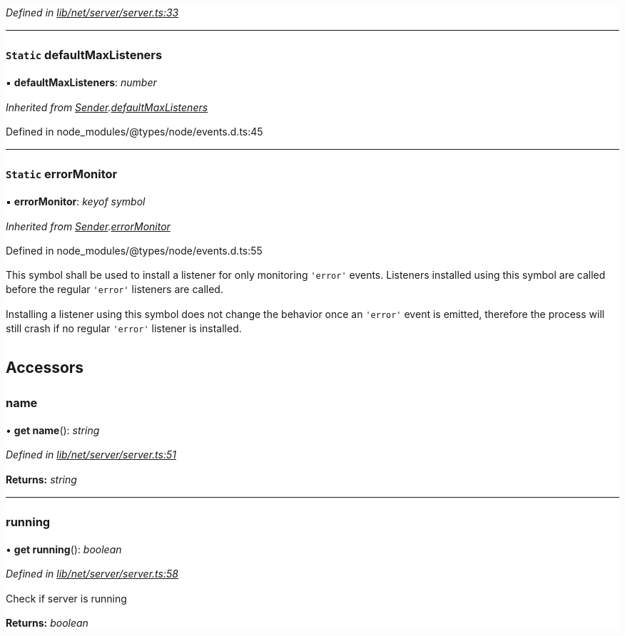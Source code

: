 _Defined in [lib/net/server/server.ts:33](https://github.com/ethereumjs/ethereumjs-client/blob/master/lib/net/server/server.ts#L33)_

---

### `Static` defaultMaxListeners

▪ **defaultMaxListeners**: _number_

_Inherited from [Sender](_net_protocol_sender_.sender.md).[defaultMaxListeners](_net_protocol_sender_.sender.md#static-defaultmaxlisteners)_

Defined in node_modules/@types/node/events.d.ts:45

---

### `Static` errorMonitor

▪ **errorMonitor**: _keyof symbol_

_Inherited from [Sender](_net_protocol_sender_.sender.md).[errorMonitor](_net_protocol_sender_.sender.md#static-errormonitor)_

Defined in node_modules/@types/node/events.d.ts:55

This symbol shall be used to install a listener for only monitoring `'error'`
events. Listeners installed using this symbol are called before the regular
`'error'` listeners are called.

Installing a listener using this symbol does not change the behavior once an
`'error'` event is emitted, therefore the process will still crash if no
regular `'error'` listener is installed.

## Accessors

### name

• **get name**(): _string_

_Defined in [lib/net/server/server.ts:51](https://github.com/ethereumjs/ethereumjs-client/blob/master/lib/net/server/server.ts#L51)_

**Returns:** _string_

---

### running

• **get running**(): _boolean_

_Defined in [lib/net/server/server.ts:58](https://github.com/ethereumjs/ethereumjs-client/blob/master/lib/net/server/server.ts#L58)_

Check if server is running

**Returns:** _boolean_
